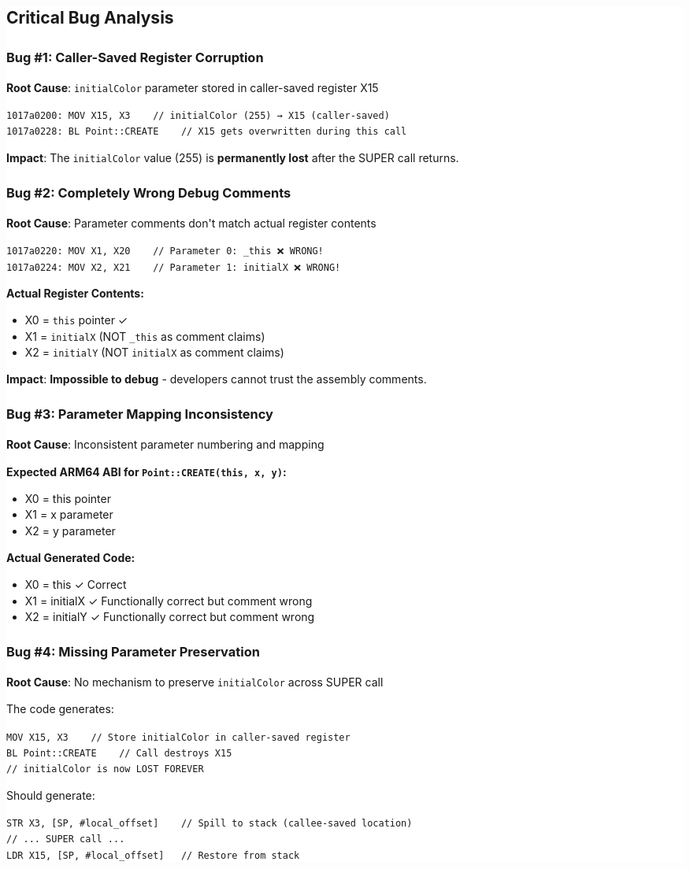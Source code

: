 ## Critical Bug Analysis

### Bug #1: Caller-Saved Register Corruption
**Root Cause**: `initialColor` parameter stored in caller-saved register X15
```assembly
1017a0200: MOV X15, X3    // initialColor (255) → X15 (caller-saved)
1017a0228: BL Point::CREATE    // X15 gets overwritten during this call
```

**Impact**: The `initialColor` value (255) is **permanently lost** after the SUPER call returns.

### Bug #2: Completely Wrong Debug Comments
**Root Cause**: Parameter comments don't match actual register contents
```assembly
1017a0220: MOV X1, X20    // Parameter 0: _this ❌ WRONG!
1017a0224: MOV X2, X21    // Parameter 1: initialX ❌ WRONG!
```

**Actual Register Contents:**
- X0 = `this` pointer ✓ 
- X1 = `initialX` (NOT `_this` as comment claims)
- X2 = `initialY` (NOT `initialX` as comment claims)

**Impact**: **Impossible to debug** - developers cannot trust the assembly comments.

### Bug #3: Parameter Mapping Inconsistency
**Root Cause**: Inconsistent parameter numbering and mapping

**Expected ARM64 ABI for `Point::CREATE(this, x, y)`:**
- X0 = this pointer
- X1 = x parameter  
- X2 = y parameter

**Actual Generated Code:**
- X0 = this ✓ Correct
- X1 = initialX ✓ Functionally correct but comment wrong
- X2 = initialY ✓ Functionally correct but comment wrong

### Bug #4: Missing Parameter Preservation
**Root Cause**: No mechanism to preserve `initialColor` across SUPER call

The code generates:
```assembly
MOV X15, X3    // Store initialColor in caller-saved register
BL Point::CREATE    // Call destroys X15
// initialColor is now LOST FOREVER
```

Should generate:
```assembly
STR X3, [SP, #local_offset]    // Spill to stack (callee-saved location)
// ... SUPER call ...
LDR X15, [SP, #local_offset]   // Restore from stack
```
